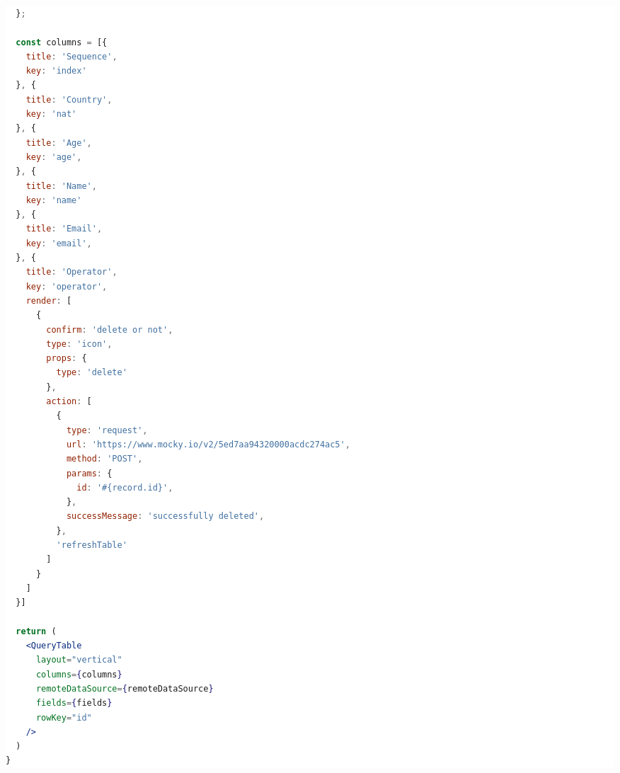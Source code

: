 ```jsx
  };
  
  const columns = [{
    title: 'Sequence',
    key: 'index'
  }, {
    title: 'Country',
    key: 'nat'
  }, {
    title: 'Age',
    key: 'age',
  }, {
    title: 'Name',
    key: 'name'
  }, {
    title: 'Email',
    key: 'email',
  }, {
    title: 'Operator',
    key: 'operator',
    render: [
      {
        confirm: 'delete or not',
        type: 'icon',
        props: {
          type: 'delete'
        },
        action: [
          {
            type: 'request',
            url: 'https://www.mocky.io/v2/5ed7aa94320000acdc274ac5',
            method: 'POST',
            params: {
              id: '#{record.id}',
            },
            successMessage: 'successfully deleted',
          },
          'refreshTable'
        ]
      }
    ]
  }]

  return (
    <QueryTable
      layout="vertical"
      columns={columns}
      remoteDataSource={remoteDataSource}
      fields={fields}
      rowKey="id"
    />
  )
}
```
